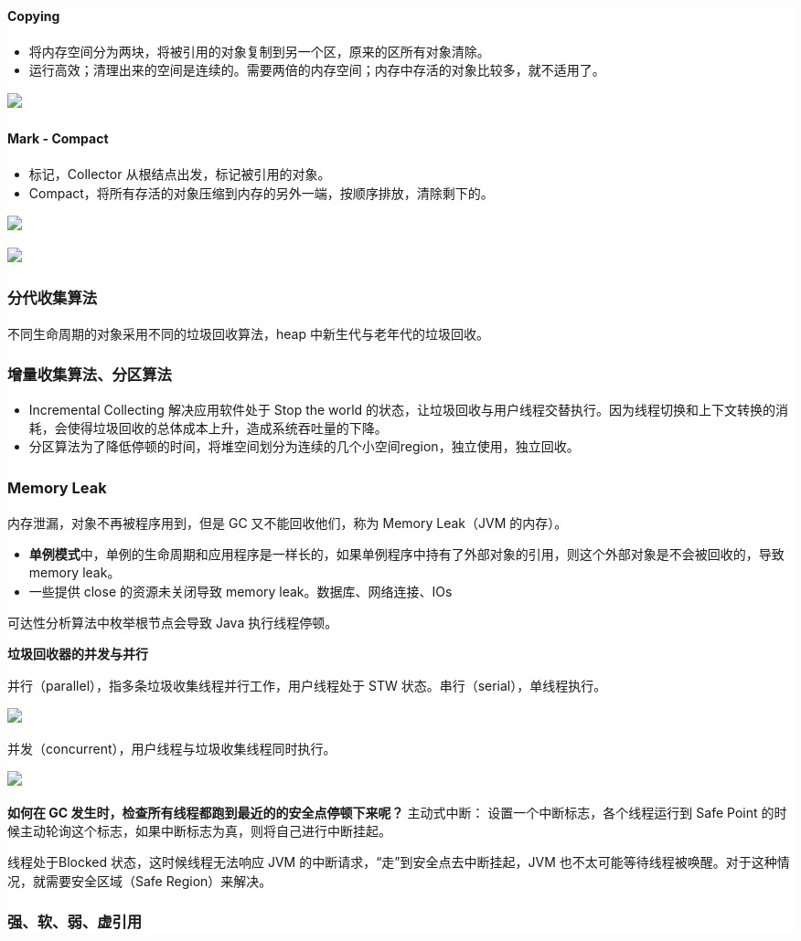 #### Copying

- 将内存空间分为两块，将被引用的对象复制到另一个区，原来的区所有对象清除。
- 运行高效；清理出来的空间是连续的。需要两倍的内存空间；内存中存活的对象比较多，就不适用了。

![](https://xingqiu-tuchuang-1256524210.cos.ap-shanghai.myqcloud.com/1204/image-20211122154352195.png)

#### Mark - Compact

- 标记，Collector 从根结点出发，标记被引用的对象。
- Compact，将所有存活的对象压缩到内存的另外一端，按顺序排放，清除剩下的。

![](https://xingqiu-tuchuang-1256524210.cos.ap-shanghai.myqcloud.com/1204/image-20211122160122024.png)

![](https://xingqiu-tuchuang-1256524210.cos.ap-shanghai.myqcloud.com/1204/image-20211122161649337.png)

### 分代收集算法

不同生命周期的对象采用不同的垃圾回收算法，heap 中新生代与老年代的垃圾回收。

### 增量收集算法、分区算法

- Incremental Collecting 解决应用软件处于 Stop the world 的状态，让垃圾回收与用户线程交替执行。因为线程切换和上下文转换的消耗，会使得垃圾回收的总体成本上升，造成系统吞吐量的下降。
- 分区算法为了降低停顿的时间，将堆空间划分为连续的几个小空间region，独立使用，独立回收。

### Memory Leak

内存泄漏，对象不再被程序用到，但是 GC 又不能回收他们，称为 Memory Leak（JVM 的内存）。

- **单例模式**中，单例的生命周期和应用程序是一样长的，如果单例程序中持有了外部对象的引用，则这个外部对象是不会被回收的，导致memory leak。
- 一些提供 close 的资源未关闭导致 memory leak。数据库、网络连接、IOs

可达性分析算法中枚举根节点会导致 Java 执行线程停顿。



**垃圾回收器的并发与并行**

并行（parallel），指多条垃圾收集线程并行工作，用户线程处于 STW 状态。串行（serial），单线程执行。

![](https://xingqiu-tuchuang-1256524210.cos.ap-shanghai.myqcloud.com/1204/image-20220107141405917.png)

并发（concurrent），用户线程与垃圾收集线程同时执行。

![](https://xingqiu-tuchuang-1256524210.cos.ap-shanghai.myqcloud.com/1204/image-20220107141421507.png)



**如何在 GC 发生时，检查所有线程都跑到最近的的安全点停顿下来呢？**
主动式中断：
设置一个中断标志，各个线程运行到 Safe Point 的时候主动轮询这个标志，如果中断标志为真，则将自己进行中断挂起。

线程处于Blocked 状态，这时候线程无法响应 JVM 的中断请求，“走”到安全点去中断挂起，JVM 也不太可能等待线程被唤醒。对于这种情况，就需要安全区域（Safe Region）来解决。



### 强、软、弱、虚引用
